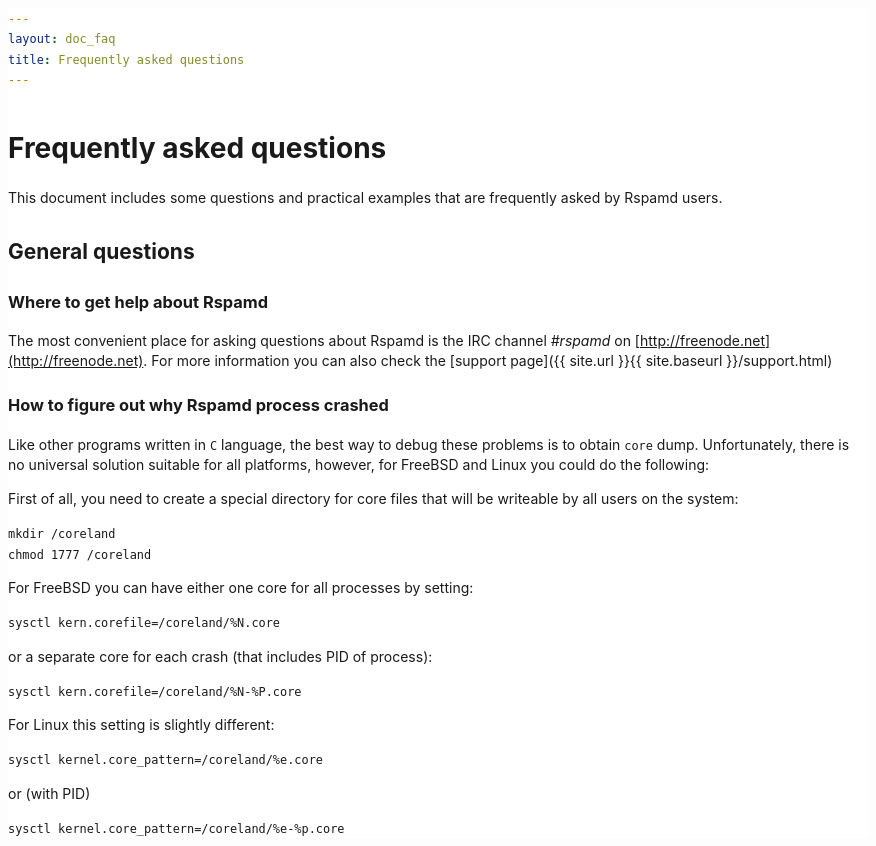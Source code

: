 ```yaml
---
layout: doc_faq
title: Frequently asked questions
---
```


# Frequently asked questions

This document includes some questions and practical examples that are frequently asked by Rspamd users.

## General questions

### Where to get help about Rspamd
The most convenient place for asking questions about Rspamd is the IRC channel _#rspamd_ on [http://freenode.net](http://freenode.net). For more information you can also check the [support page]({{ site.url }}{{ site.baseurl }}/support.html)

### How to figure out why Rspamd process crashed
Like other programs written in `C` language, the best way to debug these problems is to obtain `core` dump. Unfortunately, there is no universal solution suitable for all platforms, however, for FreeBSD and Linux you could do the following:

First of all, you need to create a special directory for core files that will be writeable by all users on the system:

```
mkdir /coreland
chmod 1777 /coreland
```

For FreeBSD you can have either one core for all processes by setting:

```
sysctl kern.corefile=/coreland/%N.core
```

or a separate core for each crash (that includes PID of process):

```
sysctl kern.corefile=/coreland/%N-%P.core
```

For Linux this setting is slightly different:

```
sysctl kernel.core_pattern=/coreland/%e.core
```

or (with PID)

```
sysctl kernel.core_pattern=/coreland/%e-%p.core
```
